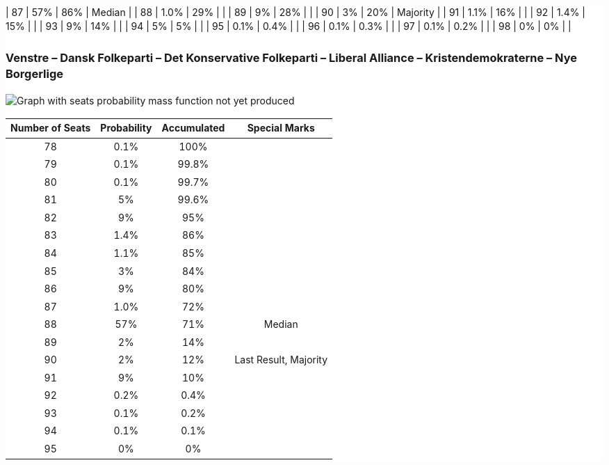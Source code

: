 | 87 | 57% | 86% | Median |
| 88 | 1.0% | 29% |  |
| 89 | 9% | 28% |  |
| 90 | 3% | 20% | Majority |
| 91 | 1.1% | 16% |  |
| 92 | 1.4% | 15% |  |
| 93 | 9% | 14% |  |
| 94 | 5% | 5% |  |
| 95 | 0.1% | 0.4% |  |
| 96 | 0.1% | 0.3% |  |
| 97 | 0.1% | 0.2% |  |
| 98 | 0% | 0% |  |

### Venstre – Dansk Folkeparti – Det Konservative Folkeparti – Liberal Alliance – Kristendemokraterne – Nye Borgerlige

![Graph with seats probability mass function not yet produced](2018-05-27-Voxmeter-coalitions-seats-pmf-v–o–c–i–k–d.png "Seats Probability Mass Function")

| Number of Seats | Probability | Accumulated | Special Marks |
|:---------------:|:-----------:|:-----------:|:-------------:|
| 78 | 0.1% | 100% |  |
| 79 | 0.1% | 99.8% |  |
| 80 | 0.1% | 99.7% |  |
| 81 | 5% | 99.6% |  |
| 82 | 9% | 95% |  |
| 83 | 1.4% | 86% |  |
| 84 | 1.1% | 85% |  |
| 85 | 3% | 84% |  |
| 86 | 9% | 80% |  |
| 87 | 1.0% | 72% |  |
| 88 | 57% | 71% | Median |
| 89 | 2% | 14% |  |
| 90 | 2% | 12% | Last Result, Majority |
| 91 | 9% | 10% |  |
| 92 | 0.2% | 0.4% |  |
| 93 | 0.1% | 0.2% |  |
| 94 | 0.1% | 0.1% |  |
| 95 | 0% | 0% |  |

